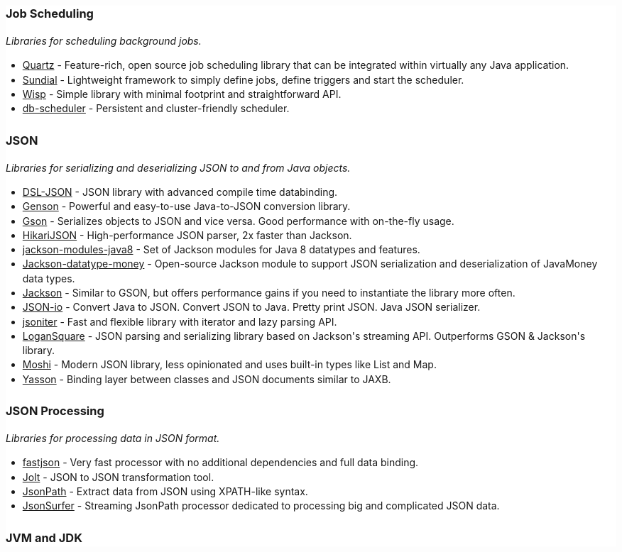 ### Job Scheduling

_Libraries for scheduling background jobs._

* [Quartz](https://github.com/quartz-scheduler/quartz) - Feature-rich, open source job scheduling library that can be integrated within virtually any Java application.
* [Sundial](https://github.com/knowm/Sundial) - Lightweight framework to simply define jobs, define triggers and start the scheduler.
* [Wisp](https://github.com/Coreoz/Wisp) - Simple library with minimal footprint and straightforward API.
* [db-scheduler](https://github.com/kagkarlsson/db-scheduler) - Persistent and cluster-friendly scheduler.

### JSON

_Libraries for serializing and deserializing JSON to and from Java objects._

* [DSL-JSON](https://github.com/ngs-doo/dsl-json) - JSON library with advanced compile time databinding.
* [Genson](https://owlike.github.io/genson) - Powerful and easy-to-use Java-to-JSON conversion library.
* [Gson](https://github.com/google/gson) - Serializes objects to JSON and vice versa. Good performance with on-the-fly usage.
* [HikariJSON](https://github.com/brettwooldridge/HikariJSON) - High-performance JSON parser, 2x faster than Jackson.
* [jackson-modules-java8](https://github.com/FasterXML/jackson-modules-java8) - Set of Jackson modules for Java 8 datatypes and features.
* [Jackson-datatype-money](https://github.com/zalando/jackson-datatype-money) - Open-source Jackson module to support JSON serialization and deserialization of JavaMoney data types.
* [Jackson](https://github.com/FasterXML/jackson) - Similar to GSON, but offers performance gains if you need to instantiate the library more often.
* [JSON-io](https://github.com/jdereg/json-io) - Convert Java to JSON. Convert JSON to Java. Pretty print JSON. Java JSON serializer.
* [jsoniter](http://jsoniter.com) - Fast and flexible library with iterator and lazy parsing API.
* [LoganSquare](https://github.com/bluelinelabs/LoganSquare) - JSON parsing and serializing library based on Jackson's streaming API. Outperforms GSON & Jackson's library.
* [Moshi](https://github.com/square/moshi) - Modern JSON library, less opinionated and uses built-in types like List and Map.
* [Yasson](https://github.com/eclipse/yasson) - Binding layer between classes and JSON documents similar to JAXB.

### JSON Processing

_Libraries for processing data in JSON format._

* [fastjson](https://github.com/alibaba/fastjson) - Very fast processor with no additional dependencies and full data binding.
* [Jolt](https://github.com/bazaarvoice/jolt) - JSON to JSON transformation tool.
* [JsonPath](https://github.com/jayway/JsonPath) - Extract data from JSON using XPATH-like syntax.
* [JsonSurfer](https://github.com/jsurfer/JsonSurfer) - Streaming JsonPath processor dedicated to processing big and complicated JSON data.

### JVM and JDK
